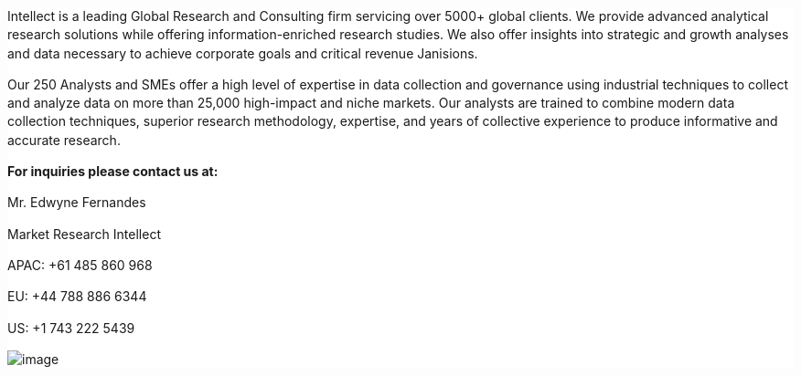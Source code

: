 Intellect is a leading Global Research and Consulting firm servicing over 5000+ global clients. We provide advanced analytical research solutions while offering information-enriched research studies.&nbsp;</span>We also offer insights into strategic and growth analyses and data necessary to achieve corporate goals and critical revenue Janisions.</p><p><span class="">Our 250 Analysts and SMEs offer a high level of expertise in data collection and governance using industrial techniques to collect and analyze data on more than 25,000 high-impact and niche markets. Our analysts are trained to combine modern data collection techniques, superior research methodology, expertise, and years of collective experience to produce informative and accurate research.</span></p><p><strong>For inquiries please contact us at:</strong></p><p>Mr. Edwyne Fernandes</p><p>Market Research Intellect</p><p>APAC: +61 485 860 968</p><p>EU: +44 788 886 6344</p><p>US: +1 743 222 5439</p>
![image](https://github.com/user-attachments/assets/385360a6-1d3e-4413-9c76-1f9ad8cbba4b)
